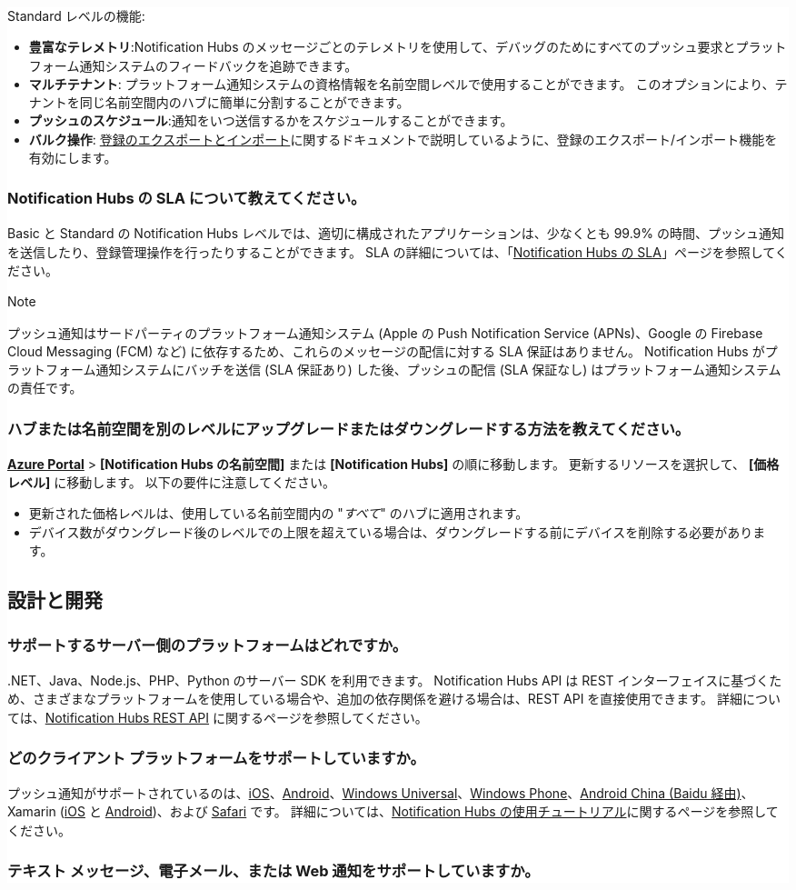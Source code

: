 Standard レベルの機能:

* **豊富なテレメトリ**:Notification Hubs のメッセージごとのテレメトリを使用して、デバッグのためにすべてのプッシュ要求とプラットフォーム通知システムのフィードバックを追跡できます。
* **マルチテナント**: プラットフォーム通知システムの資格情報を名前空間レベルで使用することができます。 このオプションにより、テナントを同じ名前空間内のハブに簡単に分割することができます。
* **プッシュのスケジュール**:通知をいつ送信するかをスケジュールすることができます。
* **バルク操作**: [登録のエクスポートとインポート]に関するドキュメントで説明しているように、登録のエクスポート/インポート機能を有効にします。

### <a name="what-is-the-notification-hubs-sla"></a>Notification Hubs の SLA について教えてください。

Basic と Standard の Notification Hubs レベルでは、適切に構成されたアプリケーションは、少なくとも 99.9% の時間、プッシュ通知を送信したり、登録管理操作を行ったりすることができます。 SLA の詳細については、「[Notification Hubs の SLA](https://azure.microsoft.com/support/legal/sla/notification-hubs/)」ページを参照してください。

> [!NOTE]
> プッシュ通知はサードパーティのプラットフォーム通知システム (Apple の Push Notification Service (APNs)、Google の Firebase Cloud Messaging (FCM) など) に依存するため、これらのメッセージの配信に対する SLA 保証はありません。 Notification Hubs がプラットフォーム通知システムにバッチを送信 (SLA 保証あり) した後、プッシュの配信 (SLA 保証なし) はプラットフォーム通知システムの責任です。

### <a name="how-do-i-upgrade-or-downgrade-my-hub-or-namespace-to-a-different-tier"></a>ハブまたは名前空間を別のレベルにアップグレードまたはダウングレードする方法を教えてください。

**[Azure Portal]**  >  **[Notification Hubs の名前空間]** または **[Notification Hubs]** の順に移動します。 更新するリソースを選択して、 **[価格レベル]** に移動します。 以下の要件に注意してください。

* 更新された価格レベルは、使用している名前空間内の "*すべて*" のハブに適用されます。
* デバイス数がダウングレード後のレベルでの上限を超えている場合は、ダウングレードする前にデバイスを削除する必要があります。

## <a name="design-and-development"></a>設計と開発

### <a name="which-server-side-platforms-do-you-support"></a>サポートするサーバー側のプラットフォームはどれですか。

.NET、Java、Node.js、PHP、Python のサーバー SDK を利用できます。 Notification Hubs API は REST インターフェイスに基づくため、さまざまなプラットフォームを使用している場合や、追加の依存関係を避ける場合は、REST API を直接使用できます。 詳細については、[Notification Hubs REST API] に関するページを参照してください。

### <a name="which-client-platforms-do-you-support"></a>どのクライアント プラットフォームをサポートしていますか。

プッシュ通知がサポートされているのは、[iOS](ios-sdk-get-started.md)、[Android](notification-hubs-android-push-notification-google-fcm-get-started.md)、[Windows Universal](notification-hubs-windows-store-dotnet-get-started-wns-push-notification.md)、[Windows Phone](notification-hubs-windows-mobile-push-notifications-mpns.md)、[Android China (Baidu 経由)](notification-hubs-baidu-china-android-notifications-get-started.md)、Xamarin ([iOS](xamarin-notification-hubs-ios-push-notification-apns-get-started.md) と [Android](xamarin-notification-hubs-push-notifications-android-gcm.md))、および [Safari](https://github.com/Azure/azure-notificationhubs-samples/tree/master/PushToSafari) です。 詳細については、[Notification Hubs の使用チュートリアル](ios-sdk-get-started.md)に関するページを参照してください。

### <a name="do-you-support-text-message-email-or-web-notifications"></a>テキスト メッセージ、電子メール、または Web 通知をサポートしていますか。


[Azure Portal]: https://portal.azure.com
[Notification Hubs の価格]: https://azure.microsoft.com/pricing/details/notification-hubs/
[Notification Hubs SLA]: https://azure.microsoft.com/support/legal/sla/
[Notification Hubs REST API]: /previous-versions/azure/reference/dn530746(v=azure.100)
[Mobile Services Pricing]: https://azure.microsoft.com/pricing/details/mobile-services/
[バックエンド登録のガイダンス]: /previous-versions/azure/azure-services/dn743807(v=azure.100)
[バックエンド登録のガイダンス 2]: /previous-versions/azure/azure-services/dn530747(v=azure.100)
[Notification Hubs のセキュリティ モデル]: /previous-versions/azure/azure-services/dn495373(v=azure.100)
[Notification Hubs の安全なプッシュのチュートリアル]: ./notification-hubs-aspnet-backend-ios-push-apple-apns-secure-notification.md
[Notification Hubs のトラブルシューティング]: ./notification-hubs-push-notification-fixer.md
[Notification Hubs のメトリック]: ../azure-monitor/platform/metrics-supported.md#microsoftnotificationhubsnamespacesnotificationhubs
[登録のエクスポートとインポート]: ./export-modify-registrations-bulk.md
[Azure Portal]: https://portal.azure.com
[complete samples]: https://github.com/Azure/azure-notificationhubs-samples
[App Service Pricing]: https://azure.microsoft.com/pricing/details/app-service/
